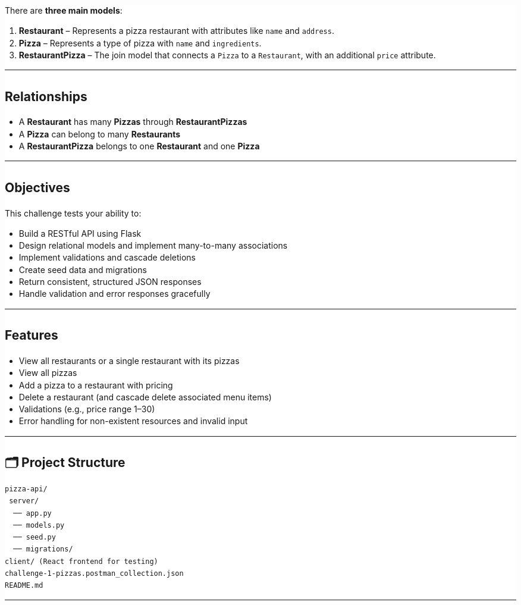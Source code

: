 There are **three main models**:

1. **Restaurant** – Represents a pizza restaurant with attributes like `name` and `address`.  
2. **Pizza** – Represents a type of pizza with `name` and `ingredients`.  
3. **RestaurantPizza** – The join model that connects a `Pizza` to a `Restaurant`, with an additional `price` attribute.

---

##  Relationships

- A **Restaurant** has many **Pizzas** through **RestaurantPizzas**  
- A **Pizza** can belong to many **Restaurants**  
- A **RestaurantPizza** belongs to one **Restaurant** and one **Pizza**

---

## Objectives

This challenge tests your ability to:

- Build a RESTful API using Flask  
- Design relational models and implement many-to-many associations  
- Implement validations and cascade deletions  
- Create seed data and migrations  
- Return consistent, structured JSON responses  
- Handle validation and error responses gracefully

---

## Features

- View all restaurants or a single restaurant with its pizzas  
- View all pizzas  
- Add a pizza to a restaurant with pricing  
- Delete a restaurant (and cascade delete associated menu items)  
- Validations (e.g., price range 1–30)  
- Error handling for non-existent resources and invalid input

---

## 🗂 Project Structure

```
pizza-api/
 server/
  ── app.py
  ── models.py
  ── seed.py
  ── migrations/
client/ (React frontend for testing)
challenge-1-pizzas.postman_collection.json
README.md

```

---